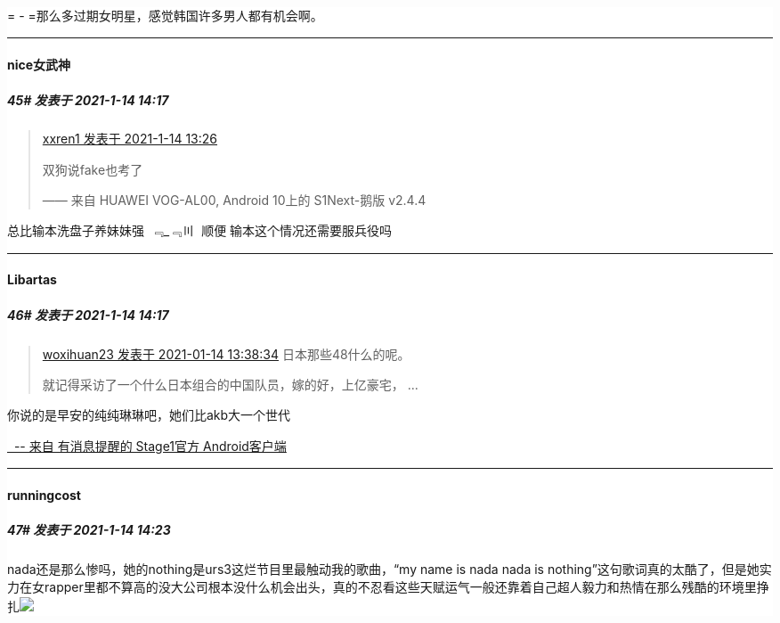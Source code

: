 


= - =那么多过期女明星，感觉韩国许多男人都有机会啊。







*****

####  nice女武神  
##### 45#       发表于 2021-1-14 14:17



<blockquote><a href="httphttps://bbs.saraba1st.com/2b/forum.php?mod=redirect&amp;goto=findpost&amp;pid=50032200&amp;ptid=1982744" target="_blank">xxren1 发表于 2021-1-14 13:26</a>

双狗说fake也考了


—— 来自 HUAWEI VOG-AL00, Android 10上的 S1Next-鹅版 v2.4.4</blockquote>
总比输本洗盘子养妹妹强  ﹃_﹃〣  顺便 输本这个情况还需要服兵役吗







*****

####  Libartas  
##### 46#       发表于 2021-1-14 14:17



<blockquote><a href="httphttps://bbs.saraba1st.com/2b/forum.php?mod=redirect&amp;goto=findpost&amp;pid=50032323&amp;ptid=1982744" target="_blank">woxihuan23 发表于 2021-01-14 13:38:34</a>
日本那些48什么的呢。


就记得采访了一个什么日本组合的中国队员，嫁的好，上亿豪宅， ...</blockquote>你说的是早安的纯纯琳琳吧，她们比akb大一个世代

[  -- 来自 有消息提醒的 Stage1官方 Android客户端](https://www.coolapk.com/apk/140634)







*****

####  runningcost  
##### 47#       发表于 2021-1-14 14:23




nada还是那么惨吗，她的nothing是urs3这烂节目里最触动我的歌曲，“my name is nada nada is nothing”这句歌词真的太酷了，但是她实力在女rapper里都不算高的没大公司根本没什么机会出头，真的不忍看这些天赋运气一般还靠着自己超人毅力和热情在那么残酷的环境里挣扎<img src="https://static.saraba1st.com/image/smiley/face2017/001.png" referrerpolicy="no-referrer">




